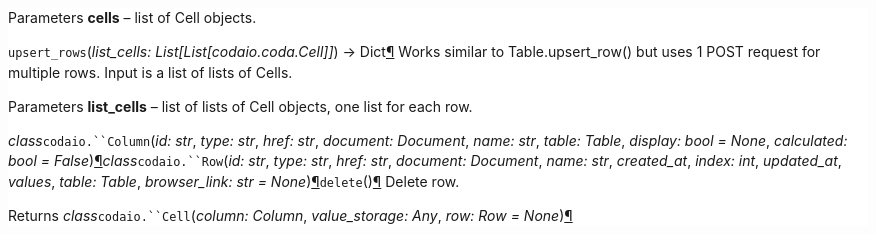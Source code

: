 Parameters
**cells** – list of Cell objects.

`upsert_rows`(_list\_cells: List[List[codaio.coda.Cell]]_) → Dict[¶](https://codaio.readthedocs.io/en/latest/index.html#codaio.Table.upsert_rows "Permalink to this definition")
Works similar to Table.upsert_row() but uses 1 POST request for multiple rows. Input is a list of lists of Cells.

Parameters
**list_cells** – list of lists of Cell objects, one list for each row.

_class_`codaio.``Column`(_id: str_, _type: str_, _href: str_, _document: Document_, _name: str_, _table: Table_, _display: bool = None_, _calculated: bool = False_)[¶](https://codaio.readthedocs.io/en/latest/index.html#codaio.Column "Permalink to this definition")_class_`codaio.``Row`(_id: str_, _type: str_, _href: str_, _document: Document_, _name: str_, _created\_at_, _index: int_, _updated\_at_, _values_, _table: Table_, _browser\_link: str = None_)[¶](https://codaio.readthedocs.io/en/latest/index.html#codaio.Row "Permalink to this definition")`delete`()[¶](https://codaio.readthedocs.io/en/latest/index.html#codaio.Row.delete "Permalink to this definition")
Delete row.

Returns _class_`codaio.``Cell`(_column: Column_, _value\_storage: Any_, _row: Row = None_)[¶](https://codaio.readthedocs.io/en/latest/index.html#codaio.Cell "Permalink to this definition")